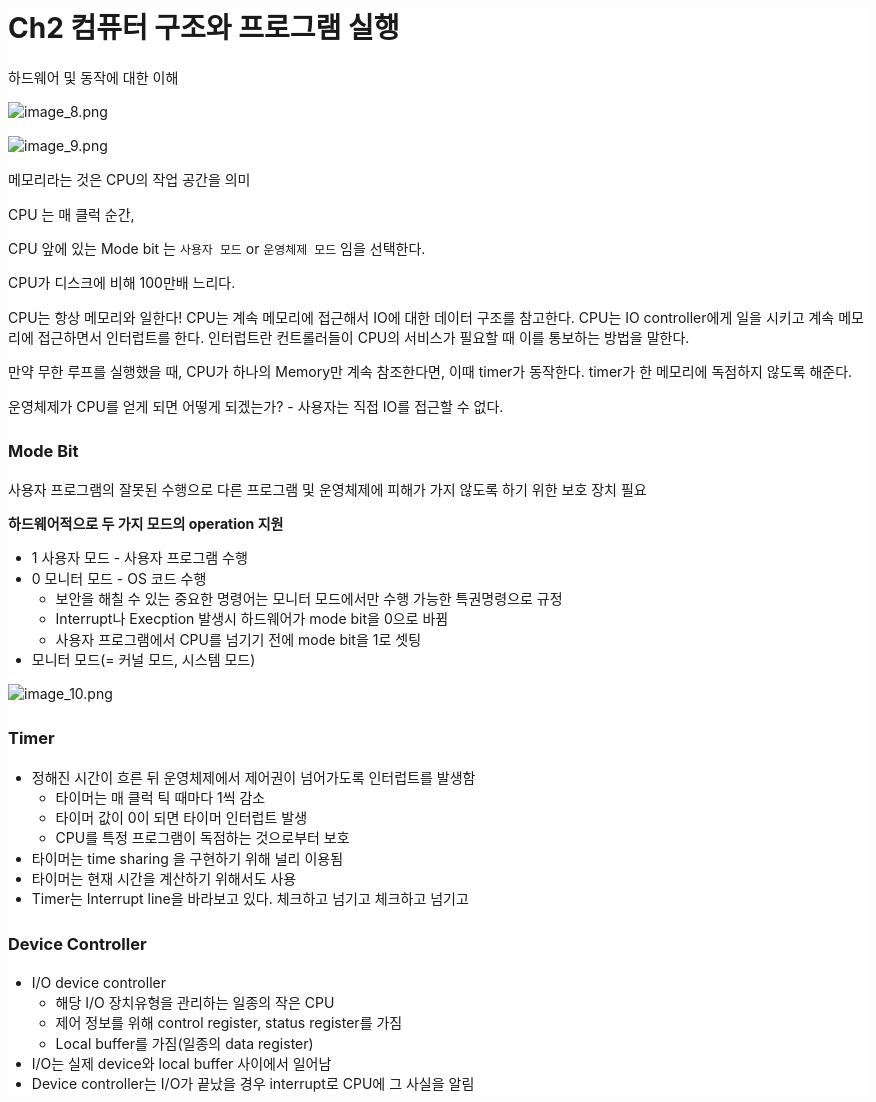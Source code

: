 # Ch2 컴퓨터 구조와 프로그램 실행

하드웨어 및 동작에 대한 이해

![image_8.png](image_8.png)

![image_9.png](image_9.png)

메모리라는 것은 CPU의 작업 공간을 의미

CPU 는 매 클럭 순간,

CPU 앞에 있는 Mode bit 는 `사용자 모드` or `운영체제 모드` 임을 선택한다.

CPU가 디스크에 비해 100만배 느리다.

CPU는 항상 메모리와 일한다!
CPU는 계속 메모리에 접근해서 IO에 대한 데이터 구조를 참고한다.
CPU는 IO controller에게 일을 시키고 계속 메모리에 접근하면서 인터럽트를 한다.
인터럽트란 컨트롤러들이 CPU의 서비스가 필요할 때 이를 통보하는 방법을 말한다.

만약 무한 루프를 실행했을 때, CPU가 하나의 Memory만 계속 참조한다면, 이때 timer가 동작한다.
timer가 한 메모리에 독점하지 않도록 해준다.

운영체제가 CPU를 얻게 되면 어떻게 되겠는가?  - 사용자는 직접 IO를 접근할 수 없다.

### Mode Bit

사용자 프로그램의 잘못된 수행으로 다른 프로그램 및 운영체제에 피해가 가지 않도록 하기 위한 보호 장치 필요

**하드웨어적으로 두 가지 모드의 operation 지원**

- 1 사용자 모드 - 사용자 프로그램 수행
- 0 모니터 모드 - OS 코드 수행
  - 보안을 해칠 수 있는 중요한 명령어는 모니터 모드에서만 수행 가능한 특권명령으로 규정
  - Interrupt나 Execption 발생시 하드웨어가 mode bit을 0으로 바뀜 
  - 사용자 프로그램에서 CPU를 넘기기 전에 mode bit을 1로 셋팅
- 모니터 모드(= 커널 모드, 시스템 모드)

![image_10.png](image_10.png)

### Timer

- 정해진 시간이 흐른 뒤 운영체제에서 제어권이 넘어가도록 인터럽트를 발생함
  - 타이머는 매 클럭 틱 때마다 1씩 감소
  - 타이머 값이 0이 되면 타이머 인터럽트 발생
  - CPU를 특정 프로그램이 독점하는 것으로부터 보호
- 타이머는 time sharing 을 구현하기 위해 널리 이용됨
- 타이머는 현재 시간을 계산하기 위해서도 사용
- Timer는 Interrupt line을 바라보고 있다. 체크하고 넘기고 체크하고 넘기고

### Device Controller

- I/O device controller
  - 해당 I/O 장치유형을 관리하는 일종의 작은 CPU 
  - 제어 정보를 위해 control register, status register를 가짐 
  - Local buffer를 가짐(일종의 data register)
- I/O는 실제 device와 local buffer 사이에서 일어남 
- Device controller는 I/O가 끝났을 경우 interrupt로 CPU에 그 사실을 알림
